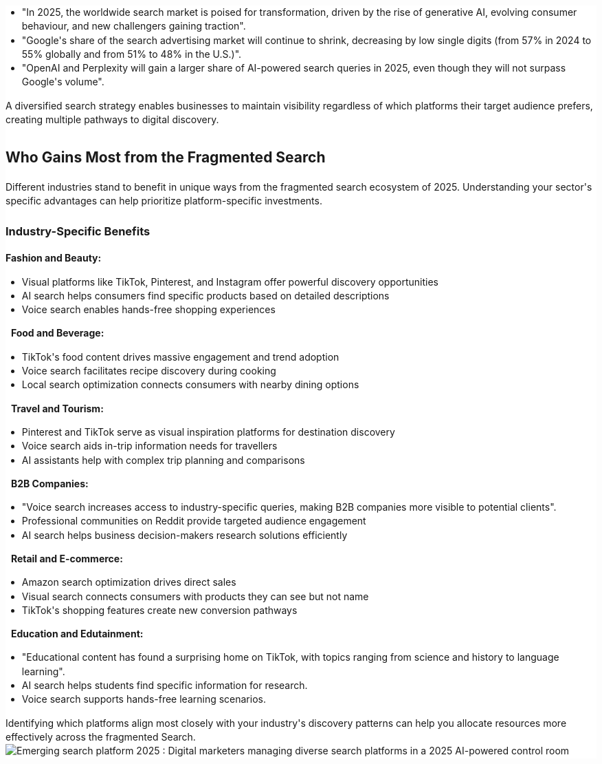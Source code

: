 *   "In 2025, the worldwide search market is poised for transformation, driven by the rise of generative AI, evolving consumer behaviour, and new challengers gaining traction".
*   "Google's share of the search advertising market will continue to shrink, decreasing by low single digits (from 57% in 2024 to 55% globally and from 51% to 48% in the U.S.)".
*   "OpenAI and Perplexity will gain a larger share of AI-powered search queries in 2025, even though they will not surpass Google's volume".

A diversified search strategy enables businesses to maintain visibility regardless of which platforms their target audience prefers, creating multiple pathways to digital discovery.  

**Who Gains Most from the Fragmented Search**
---------------------------------------------

Different industries stand to benefit in unique ways from the fragmented search ecosystem of 2025. Understanding your sector's specific advantages can help prioritize platform-specific investments.  

### **Industry-Specific Benefits**

**Fashion and Beauty:**

*   Visual platforms like TikTok, Pinterest, and Instagram offer powerful discovery opportunities
*   AI search helps consumers find specific products based on detailed descriptions
*   Voice search enables hands-free shopping experiences

  **Food and Beverage:**

*   TikTok's food content drives massive engagement and trend adoption
*   Voice search facilitates recipe discovery during cooking
*   Local search optimization connects consumers with nearby dining options

  **Travel and Tourism:**

*   Pinterest and TikTok serve as visual inspiration platforms for destination discovery
*   Voice search aids in-trip information needs for travellers
*   AI assistants help with complex trip planning and comparisons

  **B2B Companies:**

*   "Voice search increases access to industry-specific queries, making B2B companies more visible to potential clients".
*   Professional communities on Reddit provide targeted audience engagement
*   AI search helps business decision-makers research solutions efficiently

  **Retail and E-commerce:**

*   Amazon search optimization drives direct sales
*   Visual search connects consumers with products they can see but not name
*   TikTok's shopping features create new conversion pathways

  **Education and Edutainment:**

*   "Educational content has found a surprising home on TikTok, with topics ranging from science and history to language learning".
*   AI search helps students find specific information for research.
*   Voice search supports hands-free learning scenarios.

Identifying which platforms align most closely with your industry's discovery patterns can help you allocate resources more effectively across the fragmented Search.   ![Emerging search platform 2025 : Digital marketers managing diverse search platforms in a 2025 AI-powered control room](https://capston.ai/wp-content/uploads/2025/04/93vmo9cn7Ungz5MC-KWGY-1024x683.jpg)
